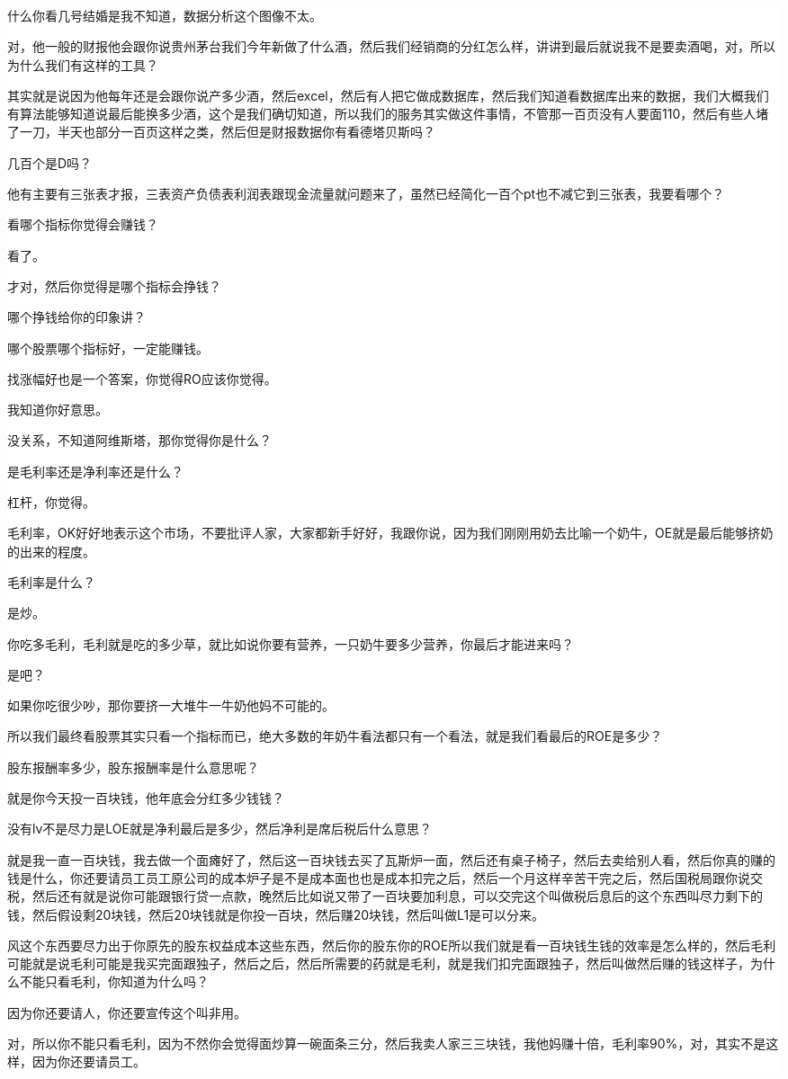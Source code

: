 什么你看几号结婚是我不知道，数据分析这个图像不太。


对，他一般的财报他会跟你说贵州茅台我们今年新做了什么酒，然后我们经销商的分红怎么样，讲讲到最后就说我不是要卖酒喝，对，所以为什么我们有这样的工具？

其实就是说因为他每年还是会跟你说产多少酒，然后excel，然后有人把它做成数据库，然后我们知道看数据库出来的数据，我们大概我们有算法能够知道说最后能换多少酒，这个是我们确切知道，所以我们的服务其实做这件事情，不管那一百页没有人要面110，然后有些人堵了一刀，半天也部分一百页这样之类，然后但是财报数据你有看德塔贝斯吗？


几百个是D吗？

他有主要有三张表才报，三表资产负债表利润表跟现金流量就问题来了，虽然已经简化一百个pt也不减它到三张表，我要看哪个？

看哪个指标你觉得会赚钱？

看了。

才对，然后你觉得是哪个指标会挣钱？

哪个挣钱给你的印象讲？

哪个股票哪个指标好，一定能赚钱。

找涨幅好也是一个答案，你觉得RO应该你觉得。

我知道你好意思。

没关系，不知道阿维斯塔，那你觉得你是什么？

是毛利率还是净利率还是什么？

杠杆，你觉得。

毛利率，OK好好地表示这个市场，不要批评人家，大家都新手好好，我跟你说，因为我们刚刚用奶去比喻一个奶牛，OE就是最后能够挤奶的出来的程度。


毛利率是什么？

是炒。

你吃多毛利，毛利就是吃的多少草，就比如说你要有营养，一只奶牛要多少营养，你最后才能进来吗？

是吧？

如果你吃很少吵，那你要挤一大堆牛一牛奶他妈不可能的。

所以我们最终看股票其实只看一个指标而已，绝大多数的年奶牛看法都只有一个看法，就是我们看最后的ROE是多少？

股东报酬率多少，股东报酬率是什么意思呢？

就是你今天投一百块钱，他年底会分红多少钱钱？

没有lv不是尽力是LOE就是净利最后是多少，然后净利是席后税后什么意思？

就是我一直一百块钱，我去做一个面瘫好了，然后这一百块钱去买了瓦斯炉一面，然后还有桌子椅子，然后去卖给别人看，然后你真的赚的钱是什么，你还要请员工员工原公司的成本炉子是不是成本面也也是成本扣完之后，然后一个月这样辛苦干完之后，然后国税局跟你说交税，然后还有就是说你可能跟银行贷一点款，晚然后比如说又带了一百块要加利息，可以交完这个叫做税后息后的这个东西叫尽力剩下的钱，然后假设剩20块钱，然后20块钱就是你投一百块，然后赚20块钱，然后叫做L1是可以分来。


风这个东西要尽力出于你原先的股东权益成本这些东西，然后你的股东你的ROE所以我们就是看一百块钱生钱的效率是怎么样的，然后毛利可能就是说毛利可能是我买完面跟独子，然后之后，然后所需要的药就是毛利，就是我们扣完面跟独子，然后叫做然后赚的钱这样子，为什么不能只看毛利，你知道为什么吗？

因为你还要请人，你还要宣传这个叫非用。

对，所以你不能只看毛利，因为不然你会觉得面炒算一碗面条三分，然后我卖人家三三块钱，我他妈赚十倍，毛利率90%，对，其实不是这样，因为你还要请员工。
